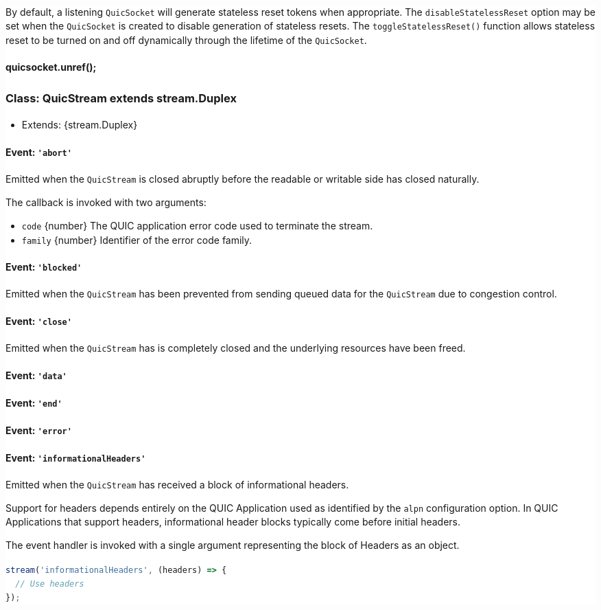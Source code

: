 By default, a listening `QuicSocket` will generate stateless reset tokens when
appropriate. The `disableStatelessReset` option may be set when the
`QuicSocket` is created to disable generation of stateless resets. The
`toggleStatelessReset()` function allows stateless reset to be turned on and
off dynamically through the lifetime of the `QuicSocket`.

#### quicsocket.unref();


### Class: QuicStream extends stream.Duplex


* Extends: {stream.Duplex}

#### Event: `'abort'`


Emitted when the `QuicStream` is closed abruptly before the readable
or writable side has closed naturally.

The callback is invoked with two arguments:

* `code` {number} The QUIC application error code used to terminate the stream.
* `family` {number} Identifier of the error code family.

#### Event: `'blocked'`


Emitted when the `QuicStream` has been prevented from sending queued data for
the `QuicStream` due to congestion control.

#### Event: `'close'`


Emitted when the `QuicStream` has is completely closed and the underlying
resources have been freed.

#### Event: `'data'`


#### Event: `'end'`


#### Event: `'error'`


#### Event: `'informationalHeaders'`


Emitted when the `QuicStream` has received a block of informational headers.

Support for headers depends entirely on the QUIC Application used as identified
by the `alpn` configuration option. In QUIC Applications that support headers,
informational header blocks typically come before initial headers.

The event handler is invoked with a single argument representing the block of
Headers as an object.

```js
stream('informationalHeaders', (headers) => {
  // Use headers
});
```
